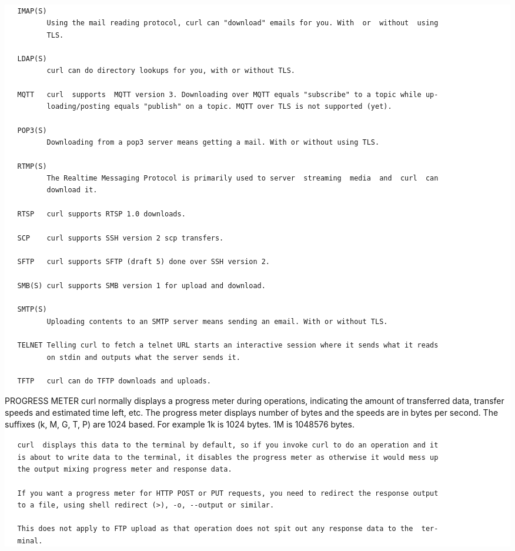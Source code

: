        IMAP(S)
              Using the mail reading protocol, curl can "download" emails for you. With  or  without  using
              TLS.

       LDAP(S)
              curl can do directory lookups for you, with or without TLS.

       MQTT   curl  supports  MQTT version 3. Downloading over MQTT equals "subscribe" to a topic while up‐
              loading/posting equals "publish" on a topic. MQTT over TLS is not supported (yet).

       POP3(S)
              Downloading from a pop3 server means getting a mail. With or without using TLS.

       RTMP(S)
              The Realtime Messaging Protocol is primarily used to server  streaming  media  and  curl  can
              download it.

       RTSP   curl supports RTSP 1.0 downloads.

       SCP    curl supports SSH version 2 scp transfers.

       SFTP   curl supports SFTP (draft 5) done over SSH version 2.

       SMB(S) curl supports SMB version 1 for upload and download.

       SMTP(S)
              Uploading contents to an SMTP server means sending an email. With or without TLS.

       TELNET Telling curl to fetch a telnet URL starts an interactive session where it sends what it reads
              on stdin and outputs what the server sends it.

       TFTP   curl can do TFTP downloads and uploads.

PROGRESS METER
       curl normally displays a progress meter during operations,  indicating  the  amount  of  transferred
       data,  transfer speeds and estimated time left, etc. The progress meter displays number of bytes and
       the speeds are in bytes per second. The suffixes (k, M, G, T, P) are 1024 based. For example  1k  is
       1024 bytes. 1M is 1048576 bytes.

       curl  displays this data to the terminal by default, so if you invoke curl to do an operation and it
       is about to write data to the terminal, it disables the progress meter as otherwise it would mess up
       the output mixing progress meter and response data.

       If you want a progress meter for HTTP POST or PUT requests, you need to redirect the response output
       to a file, using shell redirect (>), -o, --output or similar.

       This does not apply to FTP upload as that operation does not spit out any response data to the  ter‐
       minal.
